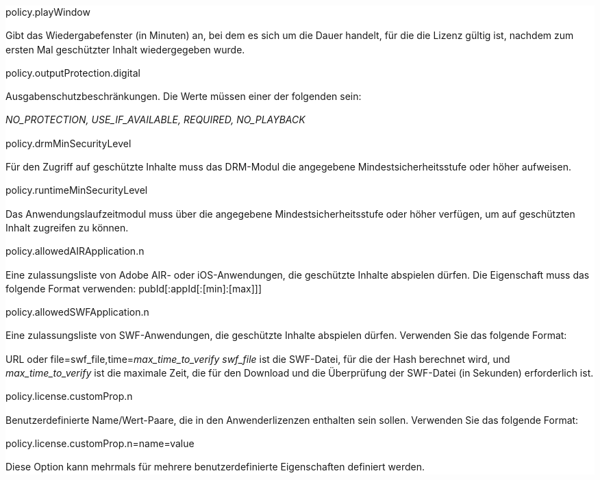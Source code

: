   <tr rowsep="1" class="- topic/row "> 
   <td colname="1" class="- topic/entry "><span class="codeph"> policy.playWindow</span> </td> 
   <td colname="2" class="- topic/entry "> <p class="- topic/p ">Gibt das Wiedergabefenster (in Minuten) an, bei dem es sich um die Dauer handelt, für die die Lizenz gültig ist, nachdem zum ersten Mal geschützter Inhalt wiedergegeben wurde. </p> </td> 
  </tr> 
  <tr rowsep="1" class="- topic/row "> 
   <td colname="1" class="- topic/entry "><span class="codeph"> policy.outputProtection.digital</span> </td> 
   <td colname="2" class="- topic/entry "> <p class="- topic/p ">Ausgabenschutzbeschränkungen. Die Werte müssen einer der folgenden sein: </p> <p class="- topic/p "><i class="+ topic/ph hi-d/i ">NO_PROTECTION, USE_IF_AVAILABLE, REQUIRED, NO_PLAYBACK</i> </p> </td> 
  </tr> 
  <tr rowsep="1" class="- topic/row "> 
   <td colname="1" class="- topic/entry "><span class="codeph"> policy.drmMinSecurityLevel</span> </td> 
   <td colname="2" class="- topic/entry "> <p class="- topic/p ">Für den Zugriff auf geschützte Inhalte muss das DRM-Modul die angegebene Mindestsicherheitsstufe oder höher aufweisen. </p> </td> 
  </tr> 
  <tr rowsep="1" class="- topic/row "> 
   <td colname="1" class="- topic/entry "><span class="codeph"> policy.runtimeMinSecurityLevel</span> </td> 
   <td colname="2" class="- topic/entry "> <p class="- topic/p ">Das Anwendungslaufzeitmodul muss über die angegebene Mindestsicherheitsstufe oder höher verfügen, um auf geschützten Inhalt zugreifen zu können. </p> </td> 
  </tr> 
  <tr rowsep="1" class="- topic/row "> 
   <td colname="1" class="- topic/entry "><span class="+ topic/ph pr-d/codeph codeph">policy.allowedAIRApplication.n</span> </td> 
   <td colname="2" class="- topic/entry "> <p class="- topic/p ">Eine zulassungsliste von Adobe AIR- oder iOS-Anwendungen, die geschützte Inhalte abspielen dürfen. Die Eigenschaft muss das folgende Format verwenden: <span class="+ topic/ph pr-d/codeph codeph">pubId</span>[:<span class="+ topic/ph pr-d/codeph codeph">appId</span>[:[<span class="+ topic/ph pr-d/codeph codeph">min</span>]:[<span class="+ topic/ph pr-d/codeph codeph">max</span>]]] </p> </td> 
  </tr> 
  <tr rowsep="1" class="- topic/row "> 
   <td colname="1" class="- topic/entry "><span class="+ topic/ph pr-d/codeph codeph">policy.allowedSWFApplication.n</span> </td> 
   <td colname="2" class="- topic/entry "> <p class="- topic/p ">Eine zulassungsliste von SWF-Anwendungen, die geschützte Inhalte abspielen dürfen. Verwenden Sie das folgende Format: </p> <p class="- topic/p "><span class="+ topic/ph pr-d/codeph codeph">URL</span> oder file=<span class="+ topic/ph pr-d/codeph codeph">swf_file</span>,time=<i class="+ topic/ph hi-d/i ">max_time_to_verify</i> <i class="+ topic/ph hi-d/i ">swf_file</i> ist die SWF-Datei, für die der Hash berechnet wird, und <i class="+ topic/ph hi-d/i ">max_time_to_verify</i> ist die maximale Zeit, die für den Download und die Überprüfung der SWF-Datei (in Sekunden) erforderlich ist. </p> </td> 
  </tr> 
  <tr rowsep="0" class="- topic/row "> 
   <td colname="1" class="- topic/entry "><span class="+ topic/ph pr-d/codeph codeph">policy.license.customProp.n</span> </td> 
   <td colname="2" class="- topic/entry "> <p class="- topic/p ">Benutzerdefinierte Name/Wert-Paare, die in den Anwenderlizenzen enthalten sein sollen. Verwenden Sie das folgende Format: </p> <p class="- topic/p "><span class="+ topic/ph pr-d/codeph codeph">policy.license.customProp.n</span>=<span class="+ topic/ph pr-d/codeph codeph">name</span>=<span class="+ topic/ph pr-d/codeph codeph">value</span> </p> <p class="- topic/p ">Diese Option kann mehrmals für mehrere benutzerdefinierte Eigenschaften definiert werden. </p> </td> 
  </tr> 
 </tbody> 
</table>

